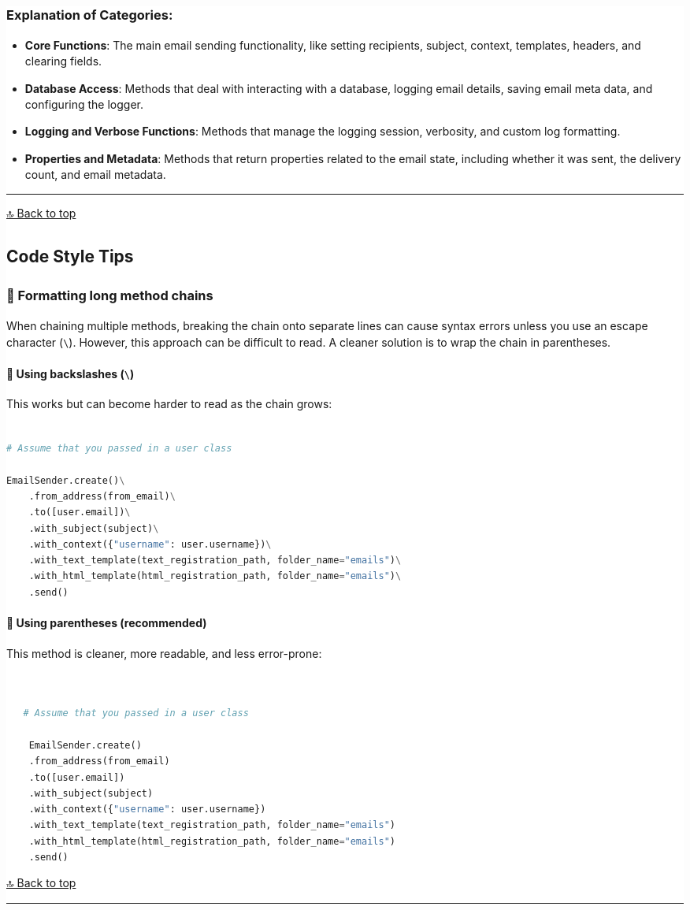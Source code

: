 
### **Explanation of Categories:**

- **Core Functions**: The main email sending functionality, like setting recipients, subject, context, templates, headers, and clearing fields.
  
- **Database Access**: Methods that deal with interacting with a database, logging email details, saving email meta data, and configuring the logger.
  
- **Logging and Verbose Functions**: Methods that manage the logging session, verbosity, and custom log formatting.

- **Properties and Metadata**: Methods that return properties related to the email state, including whether it was sent, the delivery count, and email metadata.


---
[🔝 Back to top](#table-of-contents)


## Code Style Tips

### 🔄 Formatting long method chains

When chaining multiple methods, breaking the chain onto separate lines can cause syntax errors unless you use an escape character (`\`). However, this approach can be difficult to read. A cleaner solution is to wrap the chain in parentheses.

#### 🔹 Using backslashes (`\`)

This works but can become harder to read as the chain grows:

```python

# Assume that you passed in a user class

EmailSender.create()\
    .from_address(from_email)\
    .to([user.email])\
    .with_subject(subject)\
    .with_context({"username": user.username})\
    .with_text_template(text_registration_path, folder_name="emails")\
    .with_html_template(html_registration_path, folder_name="emails")\
    .send()
```

#### 🔹 Using parentheses (recommended)

This method is cleaner, more readable, and less error-prone:

```python

   
   # Assume that you passed in a user class

    EmailSender.create()
    .from_address(from_email)
    .to([user.email])
    .with_subject(subject)
    .with_context({"username": user.username})
    .with_text_template(text_registration_path, folder_name="emails")
    .with_html_template(html_registration_path, folder_name="emails")
    .send()

```
[🔝 Back to top](#table-of-contents)

---